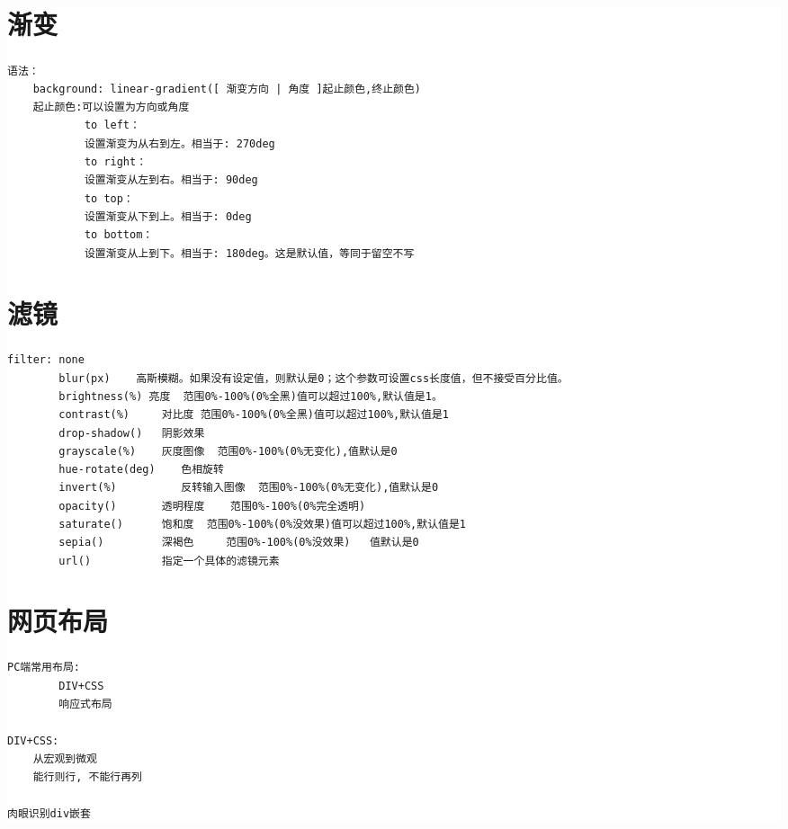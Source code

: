 # 渐变
    语法：
        background: linear-gradient([ 渐变方向 | 角度 ]起止颜色,终止颜色)
        起止颜色:可以设置为方向或角度
                to left：
                设置渐变为从右到左。相当于: 270deg
                to right：
                设置渐变从左到右。相当于: 90deg
                to top：
                设置渐变从下到上。相当于: 0deg
                to bottom：
                设置渐变从上到下。相当于: 180deg。这是默认值，等同于留空不写

# 滤镜
    filter: none 
            blur(px)    高斯模糊。如果没有设定值，则默认是0；这个参数可设置css长度值，但不接受百分比值。
            brightness(%) 亮度  范围0%-100%(0%全黑)值可以超过100%,默认值是1。
            contrast(%)     对比度 范围0%-100%(0%全黑)值可以超过100%,默认值是1
            drop-shadow()   阴影效果
            grayscale(%)    灰度图像  范围0%-100%(0%无变化),值默认是0
            hue-rotate(deg)    色相旋转  
            invert(%)          反转输入图像  范围0%-100%(0%无变化),值默认是0
            opacity()       透明程度    范围0%-100%(0%完全透明)
            saturate()      饱和度  范围0%-100%(0%没效果)值可以超过100%,默认值是1
            sepia()         深褐色     范围0%-100%(0%没效果)   值默认是0
            url()           指定一个具体的滤镜元素
# 网页布局
    PC端常用布局: 
            DIV+CSS
            响应式布局
        
    DIV+CSS: 
        从宏观到微观
        能行则行, 不能行再列

    肉眼识别div嵌套